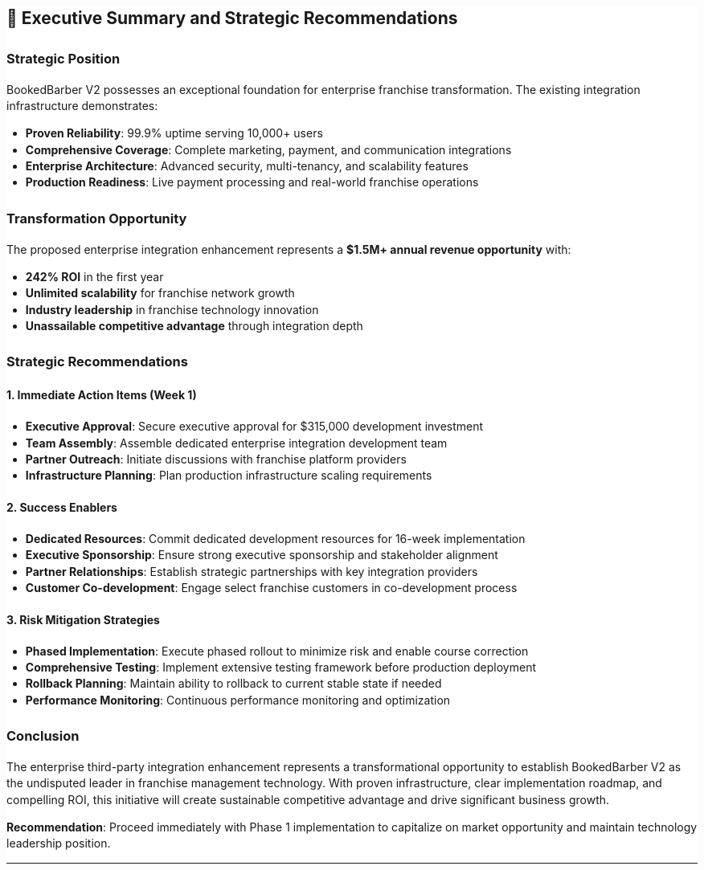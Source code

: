 
## 🎯 Executive Summary and Strategic Recommendations

### Strategic Position

BookedBarber V2 possesses an exceptional foundation for enterprise franchise transformation. The existing integration infrastructure demonstrates:

- **Proven Reliability**: 99.9% uptime serving 10,000+ users
- **Comprehensive Coverage**: Complete marketing, payment, and communication integrations
- **Enterprise Architecture**: Advanced security, multi-tenancy, and scalability features
- **Production Readiness**: Live payment processing and real-world franchise operations

### Transformation Opportunity

The proposed enterprise integration enhancement represents a **$1.5M+ annual revenue opportunity** with:

- **242% ROI** in the first year
- **Unlimited scalability** for franchise network growth
- **Industry leadership** in franchise technology innovation
- **Unassailable competitive advantage** through integration depth

### Strategic Recommendations

#### **1. Immediate Action Items (Week 1)**
- **Executive Approval**: Secure executive approval for $315,000 development investment
- **Team Assembly**: Assemble dedicated enterprise integration development team
- **Partner Outreach**: Initiate discussions with franchise platform providers
- **Infrastructure Planning**: Plan production infrastructure scaling requirements

#### **2. Success Enablers**
- **Dedicated Resources**: Commit dedicated development resources for 16-week implementation
- **Executive Sponsorship**: Ensure strong executive sponsorship and stakeholder alignment
- **Partner Relationships**: Establish strategic partnerships with key integration providers
- **Customer Co-development**: Engage select franchise customers in co-development process

#### **3. Risk Mitigation Strategies**
- **Phased Implementation**: Execute phased rollout to minimize risk and enable course correction
- **Comprehensive Testing**: Implement extensive testing framework before production deployment
- **Rollback Planning**: Maintain ability to rollback to current stable state if needed
- **Performance Monitoring**: Continuous performance monitoring and optimization

### Conclusion

The enterprise third-party integration enhancement represents a transformational opportunity to establish BookedBarber V2 as the undisputed leader in franchise management technology. With proven infrastructure, clear implementation roadmap, and compelling ROI, this initiative will create sustainable competitive advantage and drive significant business growth.

**Recommendation**: Proceed immediately with Phase 1 implementation to capitalize on market opportunity and maintain technology leadership position.

---